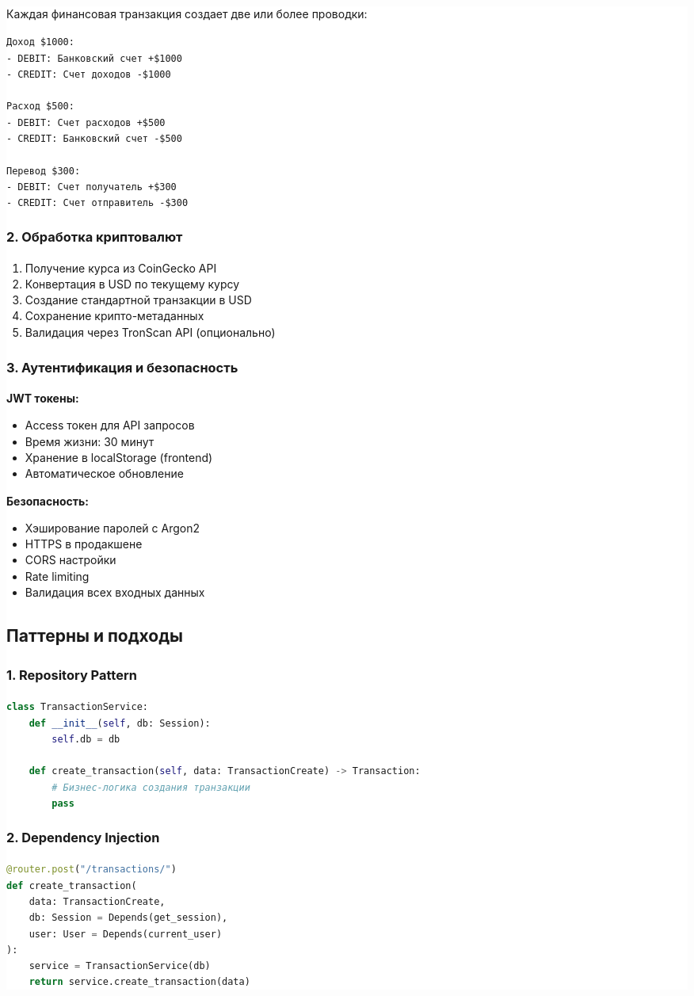 Каждая финансовая транзакция создает две или более проводки:
```
Доход $1000:
- DEBIT: Банковский счет +$1000
- CREDIT: Счет доходов -$1000

Расход $500:
- DEBIT: Счет расходов +$500  
- CREDIT: Банковский счет -$500

Перевод $300:
- DEBIT: Счет получатель +$300
- CREDIT: Счет отправитель -$300
```

### 2. Обработка криптовалют

1. Получение курса из CoinGecko API
2. Конвертация в USD по текущему курсу  
3. Создание стандартной транзакции в USD
4. Сохранение крипто-метаданных
5. Валидация через TronScan API (опционально)

### 3. Аутентификация и безопасность

**JWT токены:**
- Access токен для API запросов
- Время жизни: 30 минут
- Хранение в localStorage (frontend)
- Автоматическое обновление

**Безопасность:**
- Хэширование паролей с Argon2
- HTTPS в продакшене
- CORS настройки
- Rate limiting
- Валидация всех входных данных

## Паттерны и подходы

### 1. Repository Pattern
```python
class TransactionService:
    def __init__(self, db: Session):
        self.db = db
    
    def create_transaction(self, data: TransactionCreate) -> Transaction:
        # Бизнес-логика создания транзакции
        pass
```

### 2. Dependency Injection
```python
@router.post("/transactions/")
def create_transaction(
    data: TransactionCreate,
    db: Session = Depends(get_session),
    user: User = Depends(current_user)
):
    service = TransactionService(db)
    return service.create_transaction(data)
```
